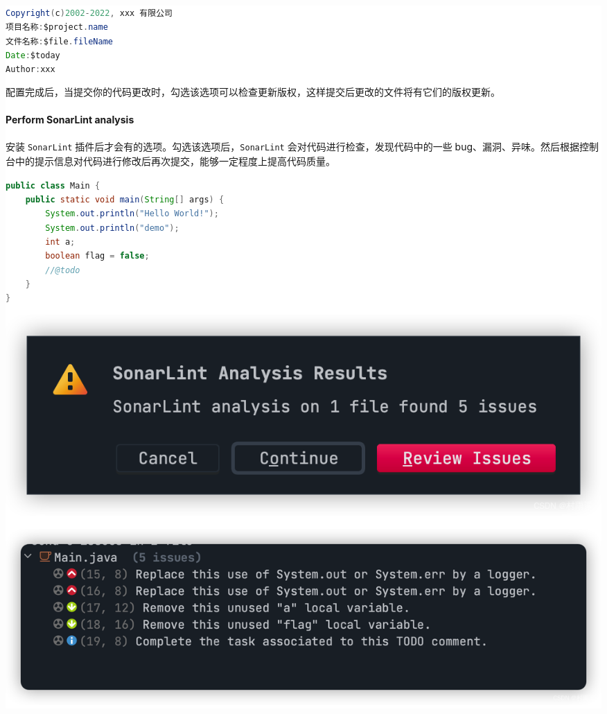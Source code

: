 ```java
Copyright(c)2002-2022, xxx 有限公司
项目名称:$project.name
文件名称:$file.fileName
Date:$today
Author:xxx
```

配置完成后，当提交你的代码更改时，勾选该选项可以检查更新版权，这样提交后更改的文件将有它们的版权更新。

#### Perform SonarLint analysis

安装 `SonarLint` 插件后才会有的选项。勾选该选项后，`SonarLint` 会对代码进行检查，发现代码中的一些 bug、漏洞、异味。然后根据控制台中的提示信息对代码进行修改后再次提交，能够一定程度上提高代码质量。

```java
public class Main {
    public static void main(String[] args) {
        System.out.println("Hello World!");
        System.out.println("demo");
        int a;
        boolean flag = false;
        //@todo
    }
}

```

![](../../../.vuepress/public/img/idea/20221124-code-commit/review-sonar-res.png)

![](../../../.vuepress/public/img/idea/20221124-code-commit/sonar-res.png)
